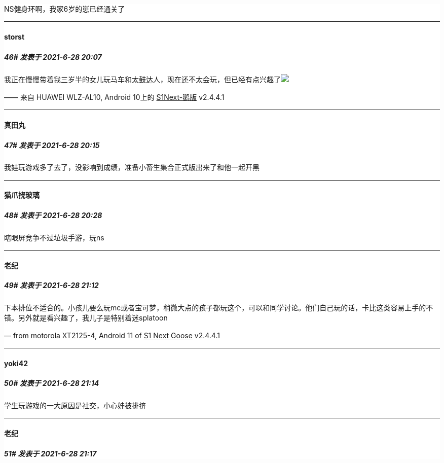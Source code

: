 
NS健身环啊，我家6岁的崽已经通关了


*****

####  storst  
##### 46#       发表于 2021-6-28 20:07


我正在慢慢带着我三岁半的女儿玩马车和太鼓达人，现在还不太会玩，但已经有点兴趣了<img src="https://static.saraba1st.com/image/smiley/face2017/035.png" referrerpolicy="no-referrer">

—— 来自 HUAWEI WLZ-AL10, Android 10上的 [S1Next-鹅版](https://github.com/ykrank/S1-Next/releases) v2.4.4.1


*****

####  真田丸  
##### 47#       发表于 2021-6-28 20:15


我娃玩游戏多了去了，没影响到成绩，准备小畜生集合正式版出来了和他一起开黑


*****

####  猫爪挠玻璃  
##### 48#       发表于 2021-6-28 20:28


瞎眼屏竞争不过垃圾手游，玩ns


*****

####  老纪  
##### 49#       发表于 2021-6-28 21:12


下本排位不适合的。小孩儿要么玩mc或者宝可梦，稍微大点的孩子都玩这个，可以和同学讨论。他们自己玩的话，卡比这类容易上手的不错。另外就是看兴趣了，我儿子是特别着迷splatoon

— from motorola XT2125-4, Android 11 of [S1 Next Goose](https://pan.baidu.com/s/1mi43uRm) v2.4.4.1


*****

####  yoki42  
##### 50#       发表于 2021-6-28 21:14


学生玩游戏的一大原因是社交，小心娃被排挤


*****

####  老纪  
##### 51#       发表于 2021-6-28 21:17
